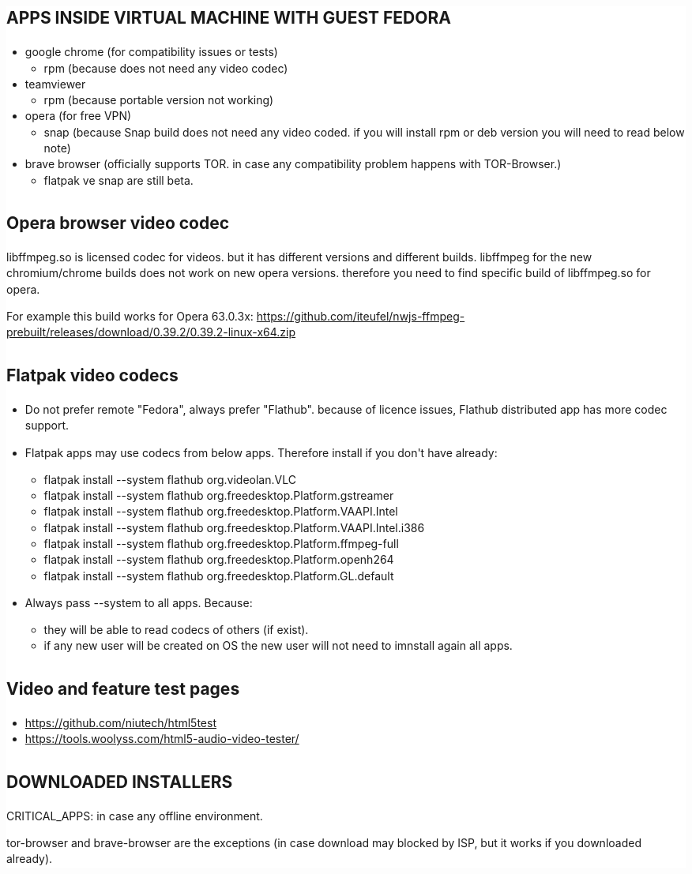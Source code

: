 ## APPS INSIDE VIRTUAL MACHINE WITH GUEST FEDORA

- google chrome (for compatibility issues or tests)
  - rpm (because does not need any video codec)
- teamviewer
  - rpm (because portable version not working)
- opera (for free VPN)
  - snap (because Snap build does not need any video coded. if you will install rpm or deb version you will need to read below note)
- brave browser (officially supports TOR. in case any compatibility problem happens with TOR-Browser.)
  - flatpak ve snap are still beta.

## Opera browser video codec

libffmpeg.so is licensed codec for videos. but it has different versions and different builds. libffmpeg for the new chromium/chrome builds does not work on new opera versions. therefore you need to find specific build of libffmpeg.so for opera.

For example this build works for Opera 63.0.3x: <https://github.com/iteufel/nwjs-ffmpeg-prebuilt/releases/download/0.39.2/0.39.2-linux-x64.zip>

## Flatpak video codecs

- Do not prefer remote "Fedora", always prefer "Flathub". because of licence issues, Flathub distributed app has more codec support.
- Flatpak apps may use codecs from below apps. Therefore install if you don't have already:

  - flatpak install --system flathub org.videolan.VLC
  - flatpak install --system flathub org.freedesktop.Platform.gstreamer
  - flatpak install --system flathub org.freedesktop.Platform.VAAPI.Intel
  - flatpak install --system flathub org.freedesktop.Platform.VAAPI.Intel.i386
  - flatpak install --system flathub org.freedesktop.Platform.ffmpeg-full
  - flatpak install --system flathub org.freedesktop.Platform.openh264
  - flatpak install --system flathub org.freedesktop.Platform.GL.default

- Always pass --system to all apps. Because:
  - they will be able to read codecs of others (if exist).
  - if any new user will be created on OS the new user will not need to imnstall again all apps.

## Video and feature test pages

- <https://github.com/niutech/html5test>
- <https://tools.woolyss.com/html5-audio-video-tester/>

## DOWNLOADED INSTALLERS

CRITICAL_APPS: in case any offline environment.

tor-browser and brave-browser are the exceptions (in case download may blocked by ISP, but it works if you downloaded already).
